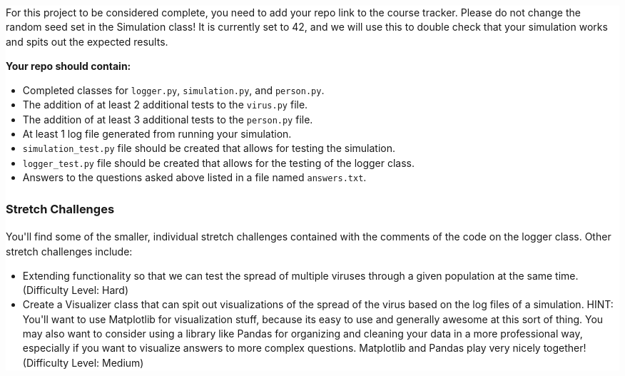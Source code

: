 For this project to be considered complete, you need to add your repo link to the course tracker. Please do not change the random seed set in the Simulation class! It is currently set to 42, and we will use this to double check that your simulation works and spits out the expected results.

**Your repo should contain:**

-   Completed classes for `logger.py`, `simulation.py`, and `person.py`.
-   The addition of at least 2 additional tests to the `virus.py` file.
-   The addition of at least 3 additional tests to the `person.py` file.
-   At least 1 log file generated from running your simulation.
-   `simulation_test.py` file should be created that allows for testing the simulation.
-   `logger_test.py` file should be created that allows for the testing of the logger class.
-   Answers to the questions asked above listed in a file named `answers.txt`.

### Stretch Challenges

You'll find some of the smaller, individual stretch challenges contained with the comments of the code on the logger class. Other stretch challenges include:

-   Extending functionality so that we can test the spread of multiple viruses through a given population at the same time. (Difficulty Level: Hard)
-   Create a Visualizer class that can spit out visualizations of the spread of the virus based on the log files of a simulation. HINT: You'll want to use Matplotlib for visualization stuff, because its easy to use and generally awesome at this sort of thing. You may also want to consider using a library like Pandas for organizing and cleaning your data in a more professional way, especially if you want to visualize answers to more complex questions. Matplotlib and Pandas play very nicely together! (Difficulty Level: Medium)

